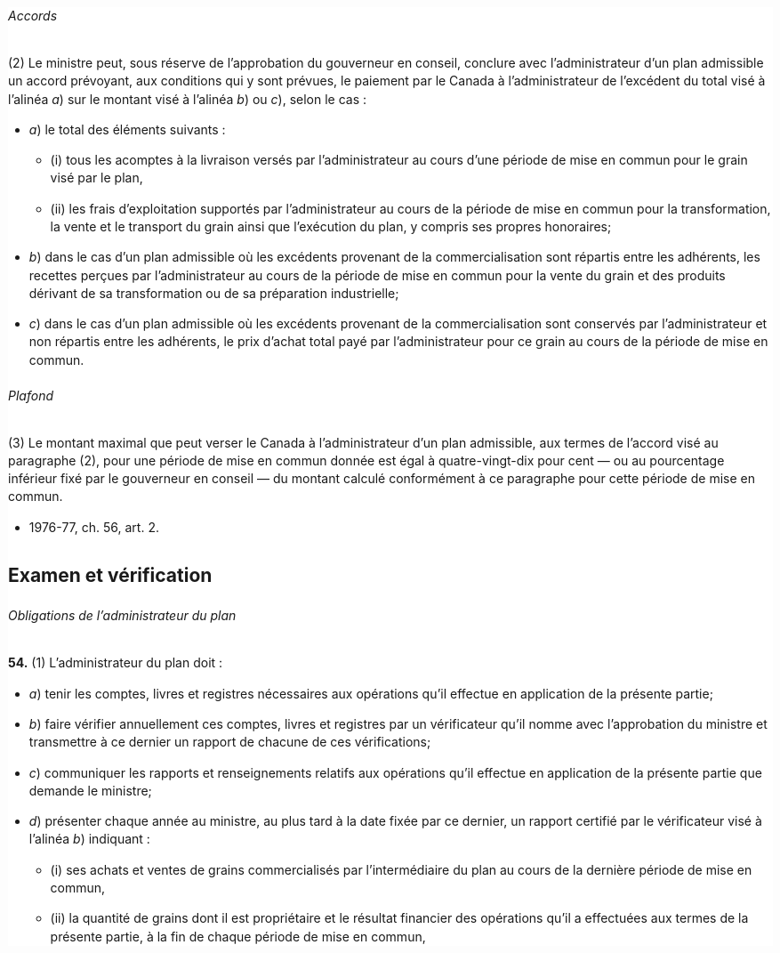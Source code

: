 ###### Accords

(2) Le ministre peut, sous réserve de l’approbation du gouverneur en conseil, conclure avec l’administrateur d’un plan admissible un accord prévoyant, aux conditions qui y sont prévues, le paiement par le Canada à l’administrateur de l’excédent du total visé à l’alinéa _a_) sur le montant visé à l’alinéa _b_) ou _c_), selon le cas :

  * _a_) le total des éléments suivants :

    * (i) tous les acomptes à la livraison versés par l’administrateur au cours d’une période de mise en commun pour le grain visé par le plan,

    * (ii) les frais d’exploitation supportés par l’administrateur au cours de la période de mise en commun pour la transformation, la vente et le transport du grain ainsi que l’exécution du plan, y compris ses propres honoraires;

  * _b_) dans le cas d’un plan admissible où les excédents provenant de la commercialisation sont répartis entre les adhérents, les recettes perçues par l’administrateur au cours de la période de mise en commun pour la vente du grain et des produits dérivant de sa transformation ou de sa préparation industrielle;

  * _c_) dans le cas d’un plan admissible où les excédents provenant de la commercialisation sont conservés par l’administrateur et non répartis entre les adhérents, le prix d’achat total payé par l’administrateur pour ce grain au cours de la période de mise en commun.

###### Plafond

(3) Le montant maximal que peut verser le Canada à l’administrateur d’un plan admissible, aux termes de l’accord visé au paragraphe (2), pour une période de mise en commun donnée est égal à quatre-vingt-dix pour cent — ou au pourcentage inférieur fixé par le gouverneur en conseil — du montant calculé conformément à ce paragraphe pour cette période de mise en commun.

  * 1976-77, ch. 56, art. 2.

## Examen et vérification

###### Obligations de l’administrateur du plan

**54.** (1) L’administrateur du plan doit :

  * _a_) tenir les comptes, livres et registres nécessaires aux opérations qu’il effectue en application de la présente partie;

  * _b_) faire vérifier annuellement ces comptes, livres et registres par un vérificateur qu’il nomme avec l’approbation du ministre et transmettre à ce dernier un rapport de chacune de ces vérifications;

  * _c_) communiquer les rapports et renseignements relatifs aux opérations qu’il effectue en application de la présente partie que demande le ministre;

  * _d_) présenter chaque année au ministre, au plus tard à la date fixée par ce dernier, un rapport certifié par le vérificateur visé à l’alinéa _b_) indiquant :

    * (i) ses achats et ventes de grains commercialisés par l’intermédiaire du plan au cours de la dernière période de mise en commun,

    * (ii) la quantité de grains dont il est propriétaire et le résultat financier des opérations qu’il a effectuées aux termes de la présente partie, à la fin de chaque période de mise en commun,
